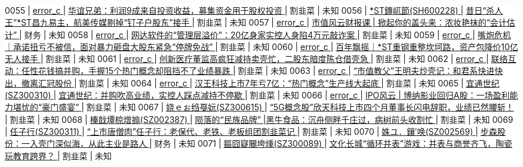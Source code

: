 0055 | [ error_c ]( error_a ) | [ 华谊兄弟：利润9成来自投资收益，募集资金用于股权投资 ]( https://xueqiu.com/5962548939/94880915 ) | 割韭菜 | 未知
0056 | [ *ST鏄屼節(SH600228) ]( https://xueqiu.com/S/SH600228 ) | [ 昔日“杀人王”*ST昌九易主，航美传媒剔掉“钉子户股东”接手 ]( https://xueqiu.com/5962548939/94803237 ) | 割韭菜 | 未知
0057 | [ error_c ]( error_a ) | [ 市值风云财报课 | 掀起你的盖头来：浓妆艳抹的“会计估计” ]( https://xueqiu.com/5962548939/94803103 ) | 财务 | 未知
0058 | [ error_c ]( error_a ) | [ 网达软件的“管理层溢价”：20亿身家实控人身陷4万元敲诈案 ]( https://xueqiu.com/5962548939/94802974 ) | 割韭菜 | 未知
0059 | [ error_c ]( error_a ) | [ 嘴炮危机｜承诺扭亏不被信，面对暴力砸盘大股东紧急“停牌免战” ]( https://xueqiu.com/5962548939/94738857 ) | 割韭菜 | 未知
0060 | [ error_c ]( error_a ) | [ 百年飘摇｜*ST重钢重整坎坷路，资产包降价10亿无人接手 ]( https://xueqiu.com/5962548939/94738660 ) | 割韭菜 | 未知
0061 | [ error_c ]( error_a ) | [ 创新医疗董监高疯狂减持卖壳忙，二股东暗度陈仓借壳急 ]( https://xueqiu.com/5962548939/94738416 ) | 割韭菜 | 未知
0062 | [ error_c ]( error_a ) | [ 联络互动：任性花钱搞并购，手握15个热门概念却阻挡不了业绩暴跌 ]( https://xueqiu.com/5962548939/94648460 ) | 割韭菜 | 未知
0063 | [ error_c ]( error_a ) | [ “市值教父”王明夫炒壳记：和君系快进快出，撤离汇冠股份 ]( https://xueqiu.com/5962548939/94648402 ) | 割韭菜 | 未知
0064 | [ error_c ]( error_a ) | [ 汉王科技上市7年亏7亿：“热门概念”生产线大起底 ]( https://xueqiu.com/5962548939/94648310 ) | 割韭菜 | 未知
0065 | [ 宜通世纪(SZ300310) ]( https://xueqiu.com/S/SZ300310 ) | [ 宜通世纪：并购吹高业绩，实控人踩点减持不停歇 ]( https://xueqiu.com/5962548939/94566764 ) | 割韭菜 | 未知
0066 | [ error_c ]( error_a ) | [ IPO风云 | 博纳影业回归A股：一场盈利能力堪忧的“豪门盛宴” ]( https://xueqiu.com/5962548939/94566546 ) | 割韭菜 | 未知
0067 | [ 娆ｅぉ绉戞妧(SZ300615) ]( https://xueqiu.com/S/SZ300615 ) | [ “5G概念股”欣天科技上市四个月董事长闪电辞职，业绩已然腰斩！ ]( https://xueqiu.com/5962548939/94566458 ) | 割韭菜 | 未知
0068 | [ 榛戠墰椋熷搧(SZ002387) ]( https://xueqiu.com/S/SZ002387 ) | [ 陨落的“民族品牌” |黑牛食品：沉舟侧畔千庄过，病树前头收割忙 ]( https://xueqiu.com/5962548939/94427414 ) | 割韭菜 | 未知
0069 | [ 任子行(SZ300311) ]( https://xueqiu.com/S/SZ300311 ) | [ “上市唐僧肉”任子行：老保代、老铁、老板组团割韭菜记 ]( https://xueqiu.com/5962548939/94427316 ) | 割韭菜 | 未知
0070 | [ 姝ユ．鑲′唤(SZ002569) ]( https://xueqiu.com/S/SZ002569 ) | [ 步森股份：一入壳门深似海，从此主业是路人 ]( https://xueqiu.com/5962548939/94427260 ) | 财务 | 未知
0071 | [ 鏂囧寲闀垮煄(SZ300089) ]( https://xueqiu.com/S/SZ300089 ) | [ 文化长城“循环并表”游戏：并表与商誉齐飞，陶瓷玩教育跨界？ ]( https://xueqiu.com/5962548939/94341636 ) | 割韭菜 | 未知